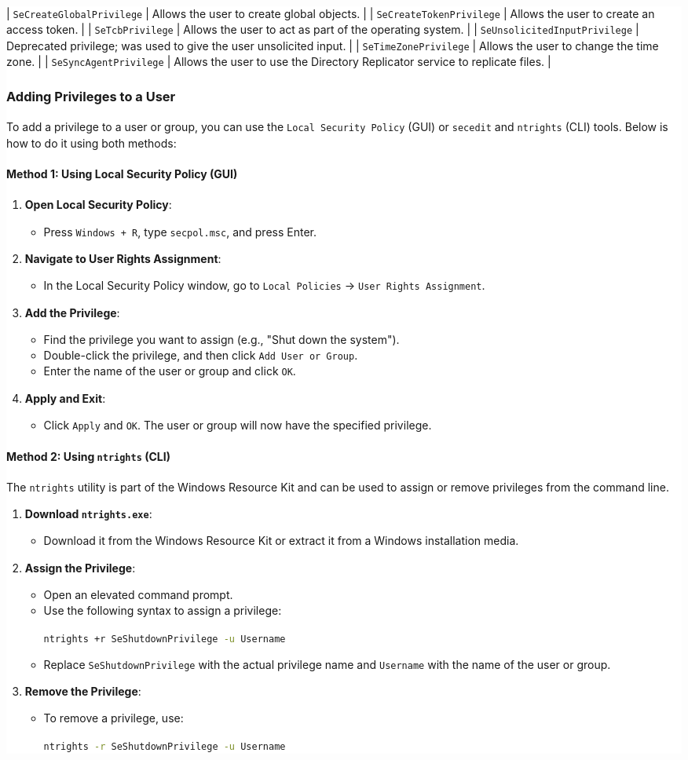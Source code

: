 | `SeCreateGlobalPrivilege`       | Allows the user to create global objects.                                                    |
| `SeCreateTokenPrivilege`        | Allows the user to create an access token.                                                   |
| `SeTcbPrivilege`                | Allows the user to act as part of the operating system.                                      |
| `SeUnsolicitedInputPrivilege`   | Deprecated privilege; was used to give the user unsolicited input.                           |
| `SeTimeZonePrivilege`           | Allows the user to change the time zone.                                                     |
| `SeSyncAgentPrivilege`          | Allows the user to use the Directory Replicator service to replicate files.                  |

### Adding Privileges to a User

To add a privilege to a user or group, you can use the `Local Security Policy` (GUI) or `secedit` and `ntrights` (CLI) tools. Below is how to do it using both methods:

#### Method 1: Using Local Security Policy (GUI)

1. **Open Local Security Policy**:
   - Press `Windows + R`, type `secpol.msc`, and press Enter.
   
2. **Navigate to User Rights Assignment**:
   - In the Local Security Policy window, go to `Local Policies` → `User Rights Assignment`.

3. **Add the Privilege**:
   - Find the privilege you want to assign (e.g., "Shut down the system").
   - Double-click the privilege, and then click `Add User or Group`.
   - Enter the name of the user or group and click `OK`.

4. **Apply and Exit**:
   - Click `Apply` and `OK`. The user or group will now have the specified privilege.

#### Method 2: Using `ntrights` (CLI)

The `ntrights` utility is part of the Windows Resource Kit and can be used to assign or remove privileges from the command line.

1. **Download `ntrights.exe`**:
   - Download it from the Windows Resource Kit or extract it from a Windows installation media.

2. **Assign the Privilege**:
   - Open an elevated command prompt.
   - Use the following syntax to assign a privilege:
     ```cmd
     ntrights +r SeShutdownPrivilege -u Username
     ```
   - Replace `SeShutdownPrivilege` with the actual privilege name and `Username` with the name of the user or group.

3. **Remove the Privilege**:
   - To remove a privilege, use:
     ```cmd
     ntrights -r SeShutdownPrivilege -u Username
     ```
